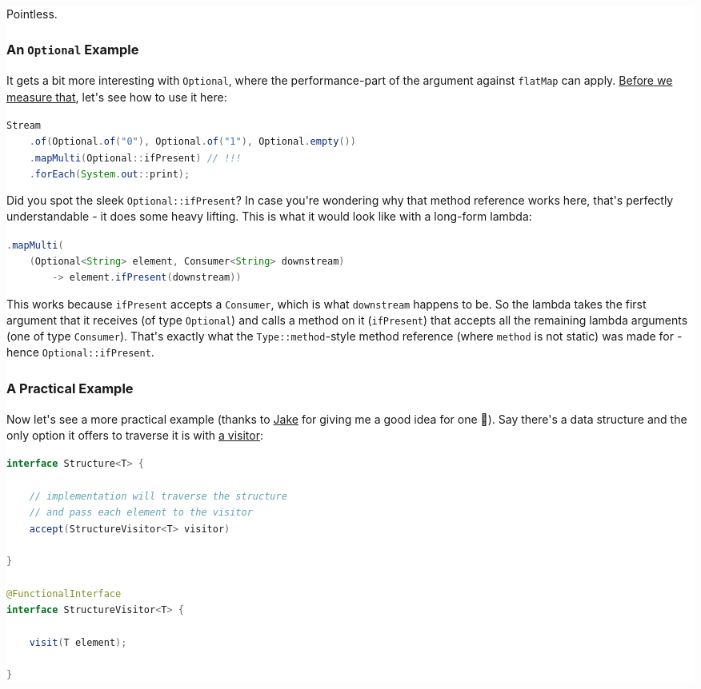 Pointless.

### An `Optional` Example

It gets a bit more interesting with `Optional`, where the performance-part of the argument against `flatMap` can apply.
[Before we measure that](#streamoptional-performance), let's see how to use it here:

```java
Stream
	.of(Optional.of("0"), Optional.of("1"), Optional.empty())
	.mapMulti(Optional::ifPresent) // !!!
	.forEach(System.out::print);
```

Did you spot the sleek `Optional::ifPresent`?
In case you're wondering why that method reference works here, that's perfectly understandable - it does some heavy lifting.
This is what it would look like with a long-form lambda:

```java
.mapMulti(
	(Optional<String> element, Consumer<String> downstream)
		-> element.ifPresent(downstream))
```

This works because `ifPresent` accepts a `Consumer`, which is what `downstream` happens to be.
So the lambda takes the first argument that it receives (of type `Optional`) and calls a method on it (`ifPresent`) that accepts all the remaining lambda arguments (one of type `Consumer`).
That's exactly what the `Type::method`-style method reference (where `method` is not static) was made for - hence `Optional::ifPresent`.

### A Practical Example

Now let's see a more practical example (thanks to [Jake](https://programmingideaswithjake.wordpress.com) for giving me a good idea for one 🙏).
Say there's a data structure and the only option it offers to traverse it is with [a visitor](https://en.wikipedia.org/wiki/Visitor_pattern#Java_example):

```java
interface Structure<T> {

	// implementation will traverse the structure
	// and pass each element to the visitor
	accept(StructureVisitor<T> visitor)

}

@FunctionalInterface
interface StructureVisitor<T> {

	visit(T element);

}
```
